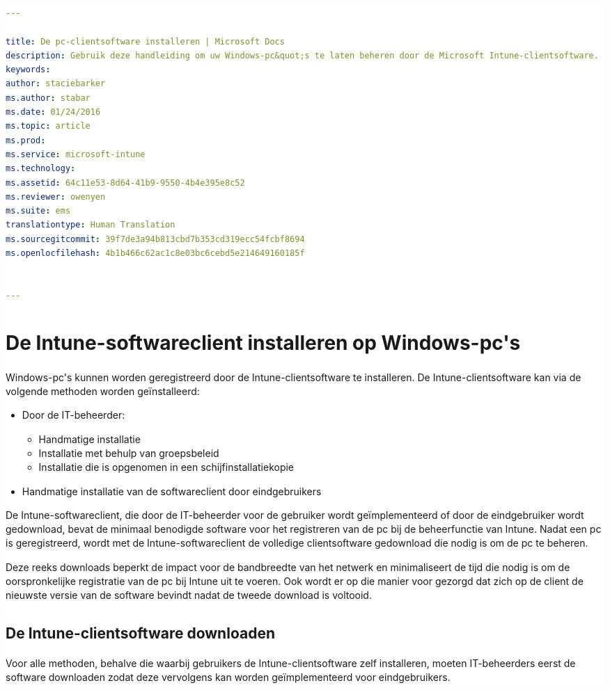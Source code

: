 ```yaml
---

title: De pc-clientsoftware installeren | Microsoft Docs
description: Gebruik deze handleiding om uw Windows-pc&quot;s te laten beheren door de Microsoft Intune-clientsoftware.
keywords: 
author: staciebarker
ms.author: stabar
ms.date: 01/24/2016
ms.topic: article
ms.prod: 
ms.service: microsoft-intune
ms.technology: 
ms.assetid: 64c11e53-8d64-41b9-9550-4b4e395e8c52
ms.reviewer: owenyen
ms.suite: ems
translationtype: Human Translation
ms.sourcegitcommit: 39f7de3a94b813cbd7b353cd319ecc54fcbf8694
ms.openlocfilehash: 4b1b466c62ac1c8e03bc6cebd5e214649160185f


---
```


# <a name="install-the-intune-software-client-on-windows-pcs"></a>De Intune-softwareclient installeren op Windows-pc's
Windows-pc's kunnen worden geregistreerd door de Intune-clientsoftware te installeren. De Intune-clientsoftware kan via de volgende methoden worden geïnstalleerd:

- Door de IT-beheerder:
  - Handmatige installatie
  - Installatie met behulp van groepsbeleid
  - Installatie die is opgenomen in een schijfinstallatiekopie

- Handmatige installatie van de softwareclient door eindgebruikers

De Intune-softwareclient, die door de IT-beheerder voor de gebruiker wordt geïmplementeerd of door de eindgebruiker wordt gedownload, bevat de minimaal benodigde software voor het registreren van de pc bij de beheerfunctie van Intune. Nadat een pc is geregistreerd, wordt met de Intune-softwareclient de volledige clientsoftware gedownload die nodig is om de pc te beheren.

Deze reeks downloads beperkt de impact voor de bandbreedte van het netwerk en minimaliseert de tijd die nodig is om de oorspronkelijke registratie van de pc bij Intune uit te voeren. Ook wordt er op die manier voor gezorgd dat zich op de client de nieuwste versie van de software bevindt nadat de tweede download is voltooid.

## <a name="download-the-intune-client-software"></a>De Intune-clientsoftware downloaden

Voor alle methoden, behalve die waarbij gebruikers de Intune-clientsoftware zelf installeren, moeten IT-beheerders eerst de software downloaden zodat deze vervolgens kan worden geïmplementeerd voor eindgebruikers.
